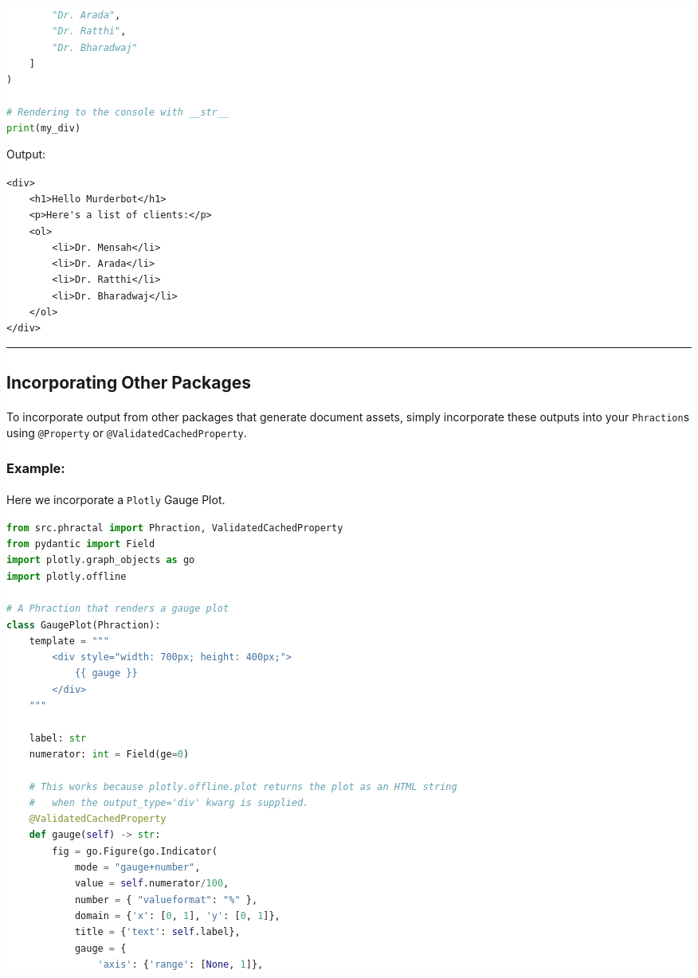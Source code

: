```python
        "Dr. Arada",
        "Dr. Ratthi",
        "Dr. Bharadwaj"
    ]
)

# Rendering to the console with __str__
print(my_div)
```

Output:

```
<div>
    <h1>Hello Murderbot</h1>
    <p>Here's a list of clients:</p>
    <ol>
        <li>Dr. Mensah</li>
        <li>Dr. Arada</li>
        <li>Dr. Ratthi</li>
        <li>Dr. Bharadwaj</li>
    </ol>
</div>
```

---

## Incorporating Other Packages

To incorporate output from other packages that generate document assets, simply incorporate these outputs into your `Phraction`s using `@Property` or `@ValidatedCachedProperty`. 

### Example:

Here we incorporate a `Plotly` Gauge Plot.

```python
from src.phractal import Phraction, ValidatedCachedProperty
from pydantic import Field
import plotly.graph_objects as go
import plotly.offline

# A Phraction that renders a gauge plot
class GaugePlot(Phraction):
    template = """
        <div style="width: 700px; height: 400px;">
            {{ gauge }}
        </div>
    """
        
    label: str
    numerator: int = Field(ge=0)

    # This works because plotly.offline.plot returns the plot as an HTML string 
    #   when the output_type='div' kwarg is supplied.
    @ValidatedCachedProperty
    def gauge(self) -> str:
        fig = go.Figure(go.Indicator(
            mode = "gauge+number",
            value = self.numerator/100,
            number = { "valueformat": "%" },
            domain = {'x': [0, 1], 'y': [0, 1]},
            title = {'text': self.label},
            gauge = {
                'axis': {'range': [None, 1]},
```
